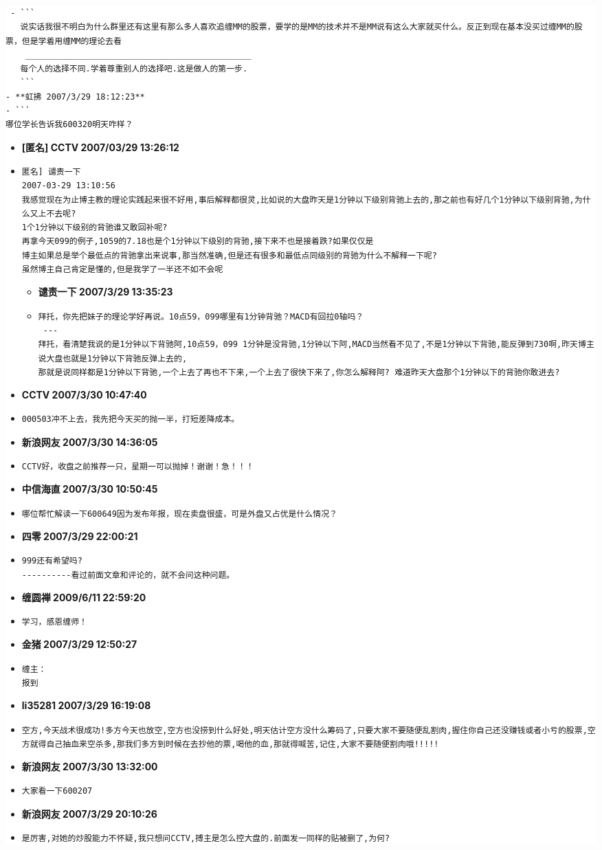   ```
   - ```
     说实话我很不明白为什么群里还有这里有那么多人喜欢追缠MM的股票，要学的是MM的技术并不是MM说有这么大家就买什么。反正到现在基本没买过缠MM的股票，但是学着用缠MM的理论去看 
      ______________________________________________
     每个人的选择不同.学着尊重别人的选择吧.这是做人的第一步.
     ```
- **虹拂 2007/3/29 18:12:23**
- ```
  哪位学长告诉我600320明天咋样？
  ```
- **[匿名] CCTV  2007/03/29 13:26:12**
- ```
  匿名] 谴责一下 
  2007-03-29 13:10:56 
  我感觉现在为止博主教的理论实践起来很不好用,事后解释都很灵,比如说的大盘昨天是1分钟以下级别背驰上去的,那之前也有好几个1分钟以下级别背驰,为什么又上不去呢?
  1个1分钟以下级别的背驰谁又敢回补呢?
  再拿今天099的例子,1059的7.18也是个1分钟以下级别的背驰,接下来不也是接着跌?如果仅仅是
  博主如果总是举个最低点的背驰拿出来说事,那当然准确,但是还有很多和最低点同级别的背驰为什么不解释一下呢?
  虽然博主自己肯定是懂的,但是我学了一半还不如不会呢 
  ```
   - **谴责一下 2007/3/29 13:35:23**
   - ```
     拜托，你先把妹子的理论学好再说。10点59，099哪里有1分钟背驰？MACD有回拉0轴吗？ 
      ---
     拜托，看清楚我说的是1分钟以下背驰阿,10点59，099 1分钟是没背驰,1分钟以下阿,MACD当然看不见了,不是1分钟以下背驰,能反弹到730啊,昨天博主说大盘也就是1分钟以下背驰反弹上去的,
     那就是说同样都是1分钟以下背驰,一个上去了再也不下来,一个上去了很快下来了,你怎么解释阿? 难道昨天大盘那个1分钟以下的背驰你敢进去?
     ```
- **CCTV 2007/3/30 10:47:40**
- ```
  000503冲不上去，我先把今天买的抛一半，打短差降成本。
  ```
- **新浪网友 2007/3/30 14:36:05**
- ```
  CCTV好，收盘之前推荐一只，星期一可以抛掉！谢谢！急！！！
  ```
- **中信海直 2007/3/30 10:50:45**
- ```
  哪位帮忙解读一下600649因为发布年报，现在卖盘很盛，可是外盘又占优是什么情况？
  ```
- **四零 2007/3/29 22:00:21**
- ```
  999还有希望吗? 
  ----------看过前面文章和评论的，就不会问这种问题。
  ```
- **缠圆禅 2009/6/11 22:59:20**
- ```
  学习，感恩缠师！
  ```
- **金猪 2007/3/29 12:50:27**
- ```
  缠主：
  报到
  ```
- **li35281 2007/3/29 16:19:08**
- ```
  空方,今天战术很成功!多方今天也放空,空方也没捞到什么好处,明天估计空方没什么筹码了,只要大家不要随便乱割肉,握住你自己还没赚钱或者小亏的股票,空方就得自己抽血来空杀多,那我们多方到时候在去抄他的票,喝他的血,那就得喊苦,记住,大家不要随便割肉哦!!!!!
  ```
- **新浪网友 2007/3/30 13:32:00**
- ```
  大家看一下600207
  ```
- **新浪网友 2007/3/29 20:10:26**
- ```
  是厉害,对她的炒股能力不怀疑,我只想问CCTV,搏主是怎么控大盘的.前面发一同样的贴被删了,为何?
  ```